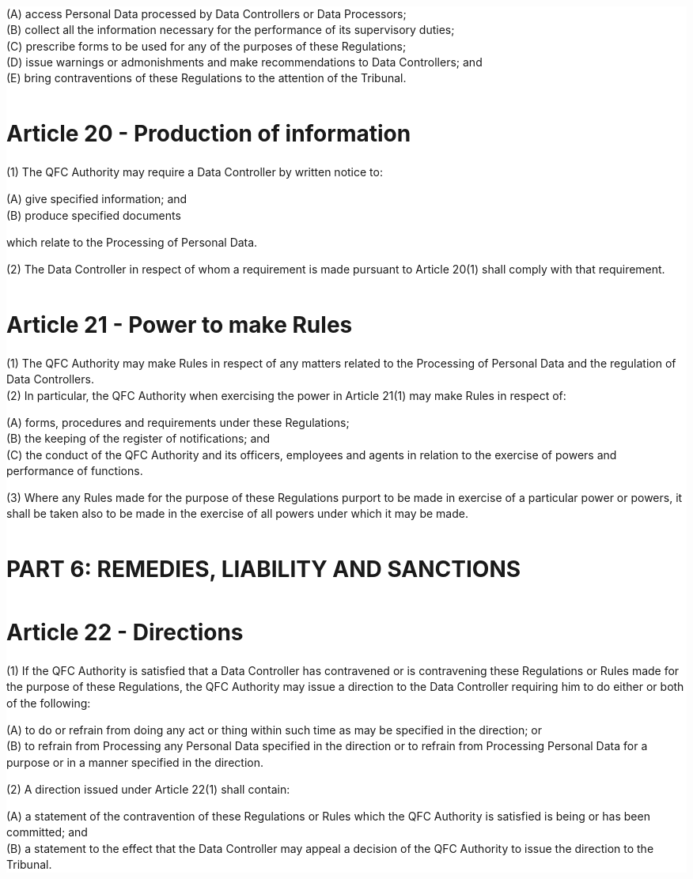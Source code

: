 (A) access Personal Data processed by Data Controllers or Data Processors;  
(B) collect all the information necessary for the performance of its supervisory duties;  
(C) prescribe forms to be used for any of the purposes of these Regulations;  
(D) issue warnings or admonishments and make recommendations to Data Controllers; and  
(E) bring contraventions of these Regulations to the attention of the Tribunal.

# Article 20 - Production of information

(1) The QFC Authority may require a Data Controller by written notice to:

(A) give specified information; and  
(B) produce specified documents

which relate to the Processing of Personal Data.

(2) The Data Controller in respect of whom a requirement is made pursuant to Article 20(1) shall comply with that requirement.

# Article 21 - Power to make Rules

(1) The QFC Authority may make Rules in respect of any matters related to the Processing of Personal Data and the regulation of Data Controllers.  
(2) In particular, the QFC Authority when exercising the power in Article 21(1) may make Rules in respect of:

(A) forms, procedures and requirements under these Regulations;  
(B) the keeping of the register of notifications; and  
(C) the conduct of the QFC Authority and its officers, employees and agents in relation to the exercise of powers and performance of functions.

(3) Where any Rules made for the purpose of these Regulations purport to be made in exercise of a particular power or powers, it shall be taken also to be made in the exercise of all powers under which it may be made.

# PART 6: REMEDIES, LIABILITY AND SANCTIONS

# Article 22 - Directions

(1) If the QFC Authority is satisfied that a Data Controller has contravened or is contravening these Regulations or Rules made for the purpose of these Regulations, the QFC Authority may issue a direction to the Data Controller requiring him to do either or both of the following:

(A) to do or refrain from doing any act or thing within such time as may be specified in the direction; or  
(B) to refrain from Processing any Personal Data specified in the direction or to refrain from Processing Personal Data for a purpose or in a manner specified in the direction.

(2) A direction issued under Article 22(1) shall contain:

(A) a statement of the contravention of these Regulations or Rules which the QFC Authority is satisfied is being or has been committed; and  
(B) a statement to the effect that the Data Controller may appeal a decision of the QFC Authority to issue the direction to the Tribunal.

